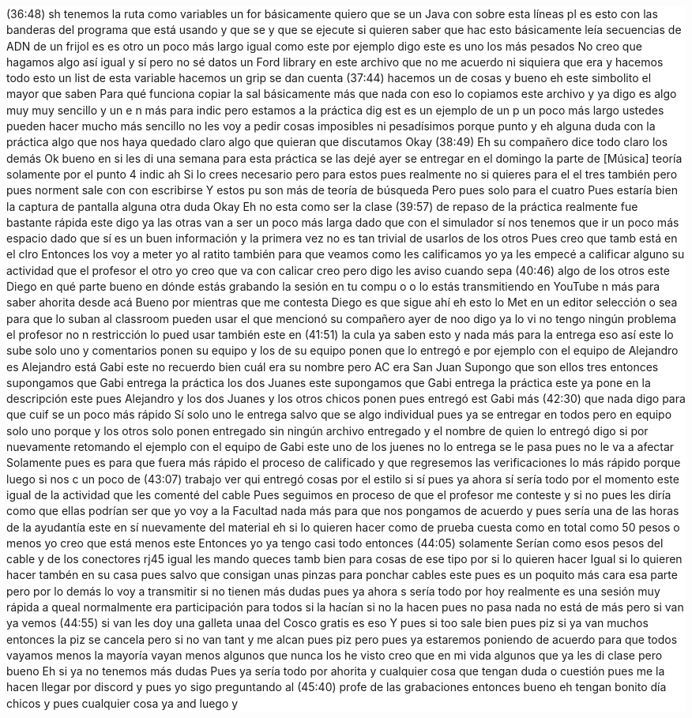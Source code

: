 (36:48)  sh tenemos la ruta como variables un for básicamente quiero que se un Java con sobre esta líneas pl es esto con las banderas del programa que está usando y que se y que se ejecute si quieren saber que hac esto básicamente leía secuencias de ADN de un frijol es es otro un poco más largo igual como este por ejemplo digo este es uno los más pesados No creo que hagamos algo así igual y sí pero no sé datos un Ford library en este archivo que no me acuerdo ni siquiera que era y hacemos todo esto un list de esta variable hacemos un grip se dan cuenta
(37:44) hacemos un de cosas y bueno eh este simbolito el mayor que saben Para qué funciona copiar la sal básicamente más que nada con eso lo copiamos este archivo y ya digo es algo muy muy sencillo y un e n más para indic pero estamos a la práctica dig est es un ejemplo de un p un poco más largo ustedes pueden hacer mucho más sencillo no les voy a pedir cosas imposibles ni pesadísimos porque punto y eh alguna duda con la práctica algo que nos haya quedado claro algo que quieran que discutamos Okay
(38:49) Eh su compañero dice todo claro los demás Ok bueno en si les di una semana para esta práctica se las dejé ayer se entregar en el domingo la parte de [Música] teoría solamente por el punto 4 indic ah Si lo crees necesario pero para estos pues realmente no si quieres para el el tres también pero pues norment sale con con escribirse Y estos pu son más de teoría de búsqueda Pero pues solo para el cuatro Pues estaría bien la captura de pantalla alguna otra duda Okay Eh no esta como ser la clase
(39:57) de repaso de la práctica realmente fue bastante rápida este digo ya las otras van a ser un poco más larga dado que con el simulador sí nos tenemos que ir un poco más espacio dado que sí es un buen información y la primera vez no es tan trivial de usarlos de los otros Pues creo que tamb está en el clro Entonces los voy a meter yo al ratito también para que veamos como les calificamos yo ya les empecé a calificar alguno su actividad que el profesor el otro yo creo que va con calicar creo pero digo les aviso cuando sepa
(40:46) algo de los otros este Diego en qué parte bueno en dónde estás grabando la sesión en tu compu o o lo estás transmitiendo en YouTube n más para saber ahorita desde acá Bueno por mientras que me contesta Diego es que sigue ahí eh esto lo Met en un editor selección o sea para que lo suban al classroom pueden usar el que mencionó su compañero ayer de noo digo ya lo vi no tengo ningún problema el profesor no n restricción lo pued usar también este en
(41:51) la cula ya saben esto y nada más para la entrega eso así este lo sube solo uno y comentarios ponen su equipo y los de su equipo ponen que lo entregó e por ejemplo con el equipo de Alejandro es Alejandro está Gabi este no recuerdo bien cuál era su nombre pero AC era San Juan Supongo que son ellos tres entonces supongamos que Gabi entrega la práctica los dos Juanes este supongamos que Gabi entrega la práctica este ya pone en la descripción este pues Alejandro y los dos Juanes y los otros chicos ponen pues entregó est Gabi más
(42:30) que nada digo para que cuif se un poco más rápido Sí solo uno le entrega salvo que se algo individual pues ya se entregar en todos pero en equipo solo uno porque y los otros solo ponen entregado sin ningún archivo entregado y el nombre de quien lo entregó digo si por nuevamente retomando el ejemplo con el equipo de Gabi este uno de los juenes no lo entrega se le pasa pues no le va a afectar Solamente pues es para que fuera más rápido el proceso de calificado y que regresemos las verificaciones lo más rápido porque luego si nos c un poco de
(43:07) trabajo ver qui entregó cosas por el estilo si sí pues ya ahora sí sería todo por el momento este igual de la actividad que les comenté del cable Pues seguimos en proceso de que el profesor me conteste y si no pues les diría como que ellas podrían ser que yo voy a la Facultad nada más para que nos pongamos de acuerdo y pues sería una de las horas de la ayudantía este en sí nuevamente del material eh si lo quieren hacer como de prueba cuesta como en total como 50 pesos o menos yo creo que está menos este Entonces yo ya tengo casi todo entonces
(44:05) solamente Serían como esos pesos del cable y de los conectores rj45 igual les mando queces tamb bien para cosas de ese tipo por si lo quieren hacer Igual si lo quieren hacer tambén en su casa pues salvo que consigan unas pinzas para ponchar cables este pues es un poquito más cara esa parte pero por lo demás lo voy a transmitir si no tienen más dudas pues ya ahora s sería todo por hoy realmente es una sesión muy rápida a queal normalmente era participación para todos si la hacían si no la hacen pues no pasa nada no está de más pero si van ya vemos
(44:55) si van les doy una galleta unaa del Cosco gratis es eso Y pues si too sale bien pues piz si ya van muchos entonces la piz se cancela pero si no van tant y me alcan pues piz pero pues ya estaremos poniendo de acuerdo para que todos vayamos menos la mayoría vayan menos algunos que nunca los he visto creo que en mi vida algunos que ya les di clase pero bueno Eh si ya no tenemos más dudas Pues ya sería todo por ahorita y cualquier cosa que tengan duda o cuestión pues me la hacen llegar por discord y pues yo sigo preguntando al
(45:40) profe de las grabaciones entonces bueno eh tengan bonito día chicos y pues cualquier cosa ya and luego y
